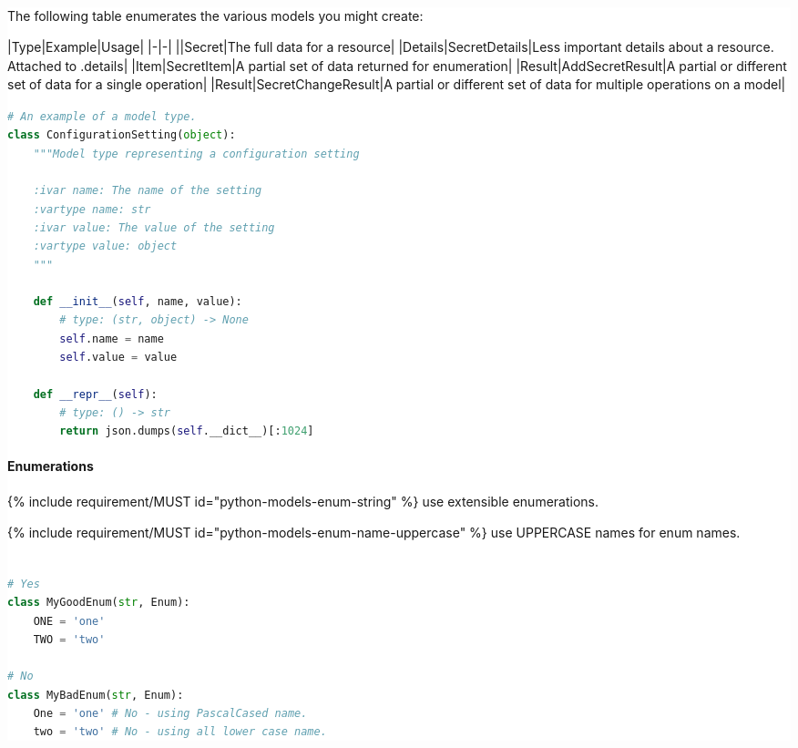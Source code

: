 The following table enumerates the various models you might create:

|Type|Example|Usage|
|-|-|
|<model>|Secret|The full data for a resource|
|<model>Details|SecretDetails|Less important details about a resource. Attached to <model>.details|
|<model>Item|SecretItem|A partial set of data returned for enumeration|
|<operation>Result|AddSecretResult|A partial or different set of data for a single operation|
|<model><verb>Result|SecretChangeResult|A partial or different set of data for multiple operations on a model|

```python
# An example of a model type.
class ConfigurationSetting(object):
    """Model type representing a configuration setting

    :ivar name: The name of the setting
    :vartype name: str
    :ivar value: The value of the setting
    :vartype value: object
    """

    def __init__(self, name, value):
        # type: (str, object) -> None
        self.name = name
        self.value = value

    def __repr__(self):
        # type: () -> str
        return json.dumps(self.__dict__)[:1024]
```

#### Enumerations

{% include requirement/MUST id="python-models-enum-string" %} use extensible enumerations.

{% include requirement/MUST id="python-models-enum-name-uppercase" %} use UPPERCASE names for enum names.

```python

# Yes
class MyGoodEnum(str, Enum):
    ONE = 'one'
    TWO = 'two'

# No
class MyBadEnum(str, Enum):
    One = 'one' # No - using PascalCased name.
    two = 'two' # No - using all lower case name.
```
